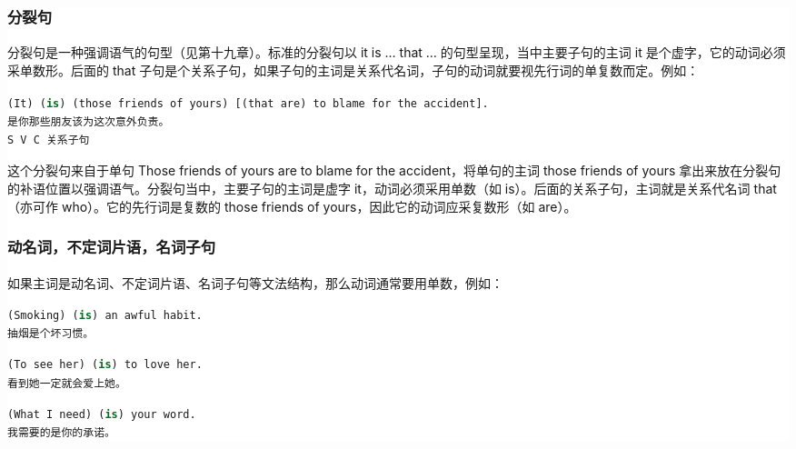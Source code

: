 ### 分裂句

分裂句是⼀种强调语⽓的句型（⻅第⼗九章）。标准的分裂句以 it is … that … 的句型呈现，当中主要⼦句的主词 it 是个虚字，它的动词必须采单数形。后⾯的 that ⼦句是个关系⼦句，如果⼦句的主词是关系代名词，⼦句的动词就要视先⾏词的单复数⽽定。例如：

```e
(It) (is) (those friends of yours) [(that are) to blame for the accident].
是你那些朋友该为这次意外负责。
S V C 关系⼦句
```

这个分裂句来⾃于单句 Those friends of yours are to blame for the accident，将单句的主词 those friends of yours 拿出来放在分裂句的补语位置以强调语⽓。分裂句当中，主要⼦句的主词是虚字 it，动词必须采⽤单数（如 is）。后⾯的关系⼦句，主词就是关系代名词 that（亦可作 who）。它的先⾏词是复数的 those friends of yours，因此它的动词应采复数形（如 are）。

### 动名词，不定词⽚语，名词⼦句

如果主词是动名词、不定词⽚语、名词⼦句等⽂法结构，那么动词通常要⽤单数，例如：

```e
(Smoking) (is) an awful habit.
抽烟是个坏习惯。
```

```e
(To see her) (is) to love her.
看到她⼀定就会爱上她。
```

```e
(What I need) (is) your word.
我需要的是你的承诺。
```
